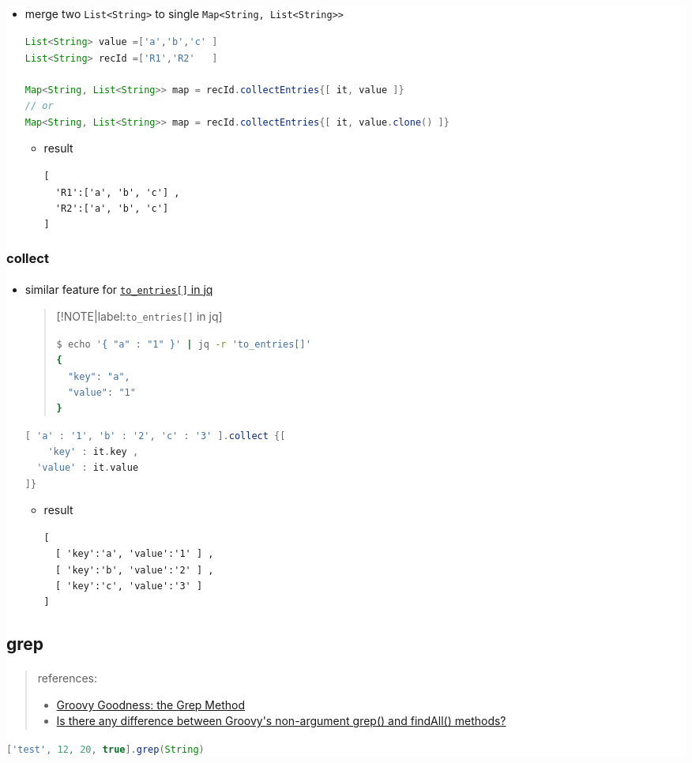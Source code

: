 - merge two `List<String>` to single `Map<String, List<String>>`
  ```groovy
  List<String> value =['a','b','c' ]
  List<String> recId =['R1','R2'   ]

  Map<String, List<String>> map = recId.collectEntries{[ it, value ]}
  // or
  Map<String, List<String>> map = recId.collectEntries{[ it, value.clone() ]}
  ```
  - result
    ```
    [
      'R1':['a', 'b', 'c'] ,
      'R2':['a', 'b', 'c']
    ]
    ```

### collect

- similar feature for [`to_entries[]` in jq](../../cheatsheet/character/json.html#toentries)

  > [!NOTE|label:`to_entries[]` in jq]
  > ```bash
  > $ echo '{ "a" : "1" }' | jq -r 'to_entries[]'
  > {
  >   "key": "a",
  >   "value": "1"
  > }
  > ```

  ```groovy
  [ 'a' : '1', 'b' : '2', 'c' : '3' ].collect {[
      'key' : it.key ,
    'value' : it.value
  ]}
  ```
  - result
    ```
    [
      [ 'key':'a', 'value':'1' ] ,
      [ 'key':'b', 'value':'2' ] ,
      [ 'key':'c', 'value':'3' ]
    ]
    ```

## grep
> references:
> - [Groovy Goodness: the Grep Method](https://blog.mrhaki.com/2009/08/groovy-goodness-grep-method.html)
> - [Is there any difference between Groovy's non-argument grep() and findAll() methods?](https://stackoverflow.com/a/10717598/2940319)

```groovy
['test', 12, 20, true].grep(String)
```
